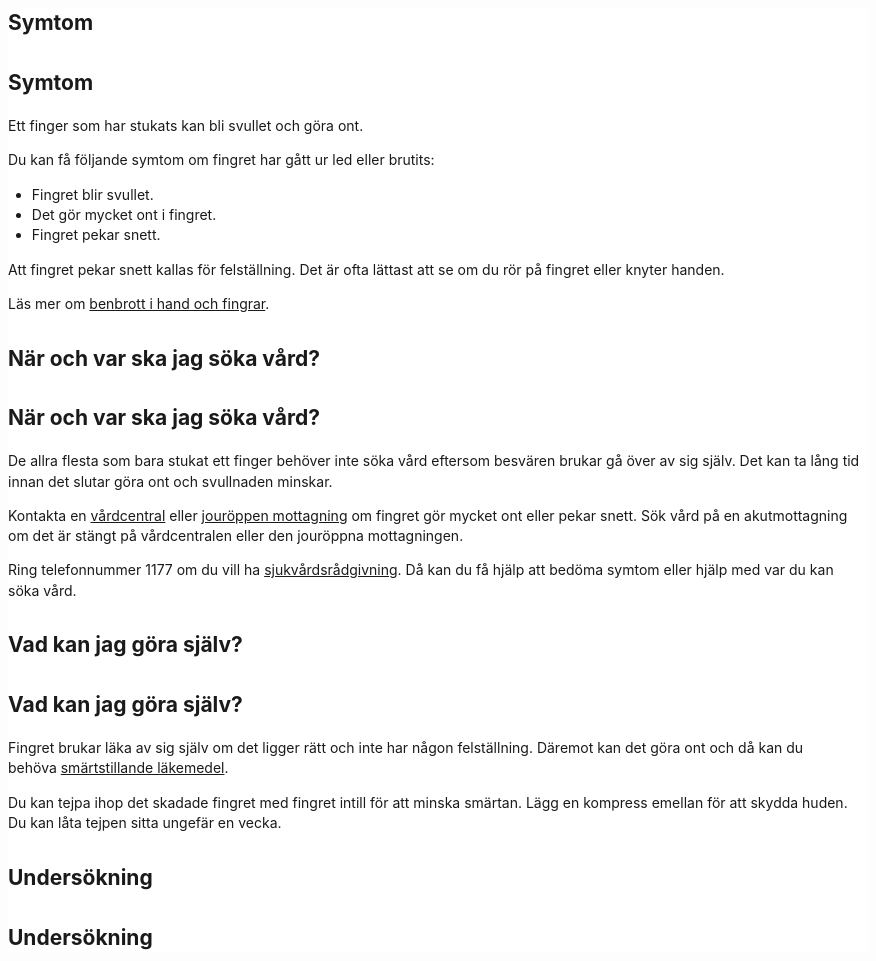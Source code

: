 Symtom
------

Symtom
------

Ett finger som har stukats kan bli svullet och göra ont.

Du kan få följande symtom om fingret har gått ur led eller brutits:

*   Fingret blir svullet.
*   Det gör mycket ont i fingret.
*   Fingret pekar snett.

Att fingret pekar snett kallas för felställning. Det är ofta lättast att se om du rör på fingret eller knyter handen.

Läs mer om [benbrott i hand och fingrar](https://www.1177.se/olyckor--skador/skador-pa-hander-och-fotter/Benbrott-i-hand-och-fingrar/).

När och var ska jag söka vård?
------------------------------

När och var ska jag söka vård?
------------------------------

De allra flesta som bara stukat ett finger behöver inte söka vård eftersom besvären brukar gå över av sig själv. Det kan ta lång tid innan det slutar göra ont och svullnaden minskar.

Kontakta en [vårdcentral](https://www.1177.se/lankbiblioteket/nationella-lankar/1177---lankar/hitta-vard---forinstallda-sok/hitta-vardcentral-nara-mig/) eller [jouröppen mottagning](https://www.1177.se/lankbiblioteket/nationella-lankar/1177---lankar/hitta-vard---forinstallda-sok/hitta-jourmottagning-nara-mig/) om fingret gör mycket ont eller pekar snett. Sök vård på en akutmottagning om det är stängt på vårdcentralen eller den jouröppna mottagningen.

Ring telefonnummer 1177 om du vill ha [sjukvårdsrådgivning](https://www.1177.se/om-1177/nar-du-ringer-1177/nar-du-ringer-1177/). Då kan du få hjälp att bedöma symtom eller hjälp med var du kan söka vård.

Vad kan jag göra själv?
-----------------------

Vad kan jag göra själv?
-----------------------

Fingret brukar läka av sig själv om det ligger rätt och inte har någon felställning. Däremot kan det göra ont och då kan du behöva [smärtstillande läkemedel](https://www.1177.se/Kalmar-lan/behandling--hjalpmedel/behandling-med-lakemedel/lakemedel-utifran-diagnos/receptfria-lakemedel-vid-tillfallig-smarta---vad-ska-jag-valja/).

Du kan tejpa ihop det skadade fingret med fingret intill för att minska smärtan. Lägg en kompress emellan för att skydda huden. Du kan låta tejpen sitta ungefär en vecka.

Undersökning
------------

Undersökning
------------
